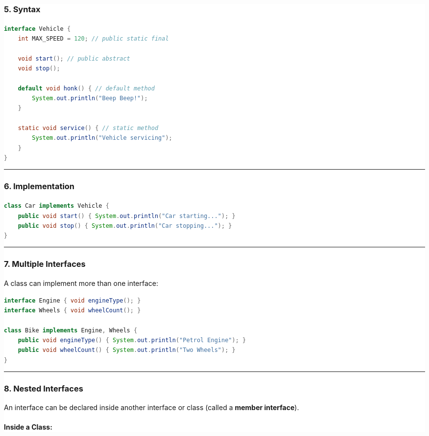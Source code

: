 
### **5. Syntax**

```java
interface Vehicle {
    int MAX_SPEED = 120; // public static final

    void start(); // public abstract
    void stop();

    default void honk() { // default method
        System.out.println("Beep Beep!");
    }

    static void service() { // static method
        System.out.println("Vehicle servicing");
    }
}
```

---

### **6. Implementation**

```java
class Car implements Vehicle {
    public void start() { System.out.println("Car starting..."); }
    public void stop() { System.out.println("Car stopping..."); }
}
```

---

### **7. Multiple Interfaces**

A class can implement more than one interface:

```java
interface Engine { void engineType(); }
interface Wheels { void wheelCount(); }

class Bike implements Engine, Wheels {
    public void engineType() { System.out.println("Petrol Engine"); }
    public void wheelCount() { System.out.println("Two Wheels"); }
}
```

---

### **8. Nested Interfaces**

An interface can be declared inside another interface or class (called a **member interface**).

#### Inside a Class:
